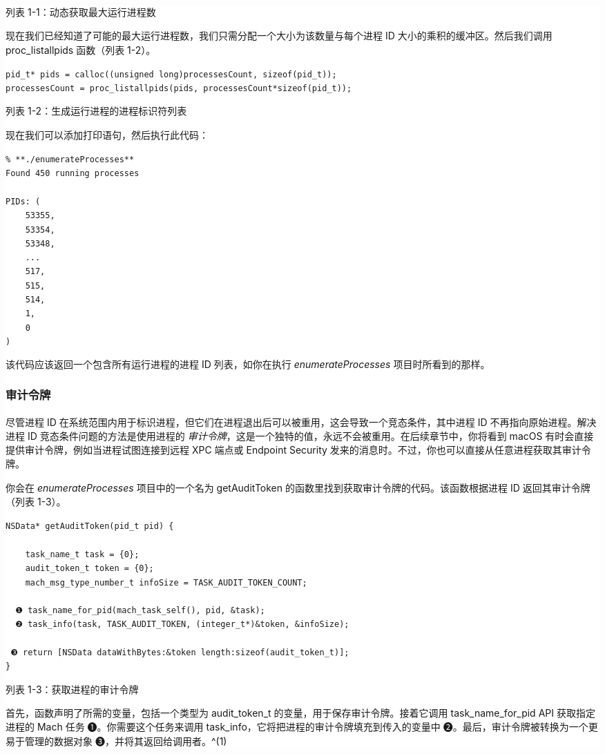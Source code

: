 列表 1-1：动态获取最大运行进程数

现在我们已经知道了可能的最大运行进程数，我们只需分配一个大小为该数量与每个进程 ID 大小的乘积的缓冲区。然后我们调用 proc_listallpids 函数（列表 1-2）。

```
pid_t* pids = calloc((unsigned long)processesCount, sizeof(pid_t));
processesCount = proc_listallpids(pids, processesCount*sizeof(pid_t)); 
```

列表 1-2：生成运行进程的进程标识符列表

现在我们可以添加打印语句，然后执行此代码：

```
% **./enumerateProcesses**
Found 450 running processes

PIDs: (
    53355,
    53354,
    53348,
    ...
    517,
    515,
    514,
    1,
    0
) 
```

该代码应该返回一个包含所有运行进程的进程 ID 列表，如你在执行 *enumerateProcesses* 项目时所看到的那样。

### 审计令牌

尽管进程 ID 在系统范围内用于标识进程，但它们在进程退出后可以被重用，这会导致一个竞态条件，其中进程 ID 不再指向原始进程。解决进程 ID 竞态条件问题的方法是使用进程的 *审计令牌*，这是一个独特的值，永远不会被重用。在后续章节中，你将看到 macOS 有时会直接提供审计令牌，例如当进程试图连接到远程 XPC 端点或 Endpoint Security 发来的消息时。不过，你也可以直接从任意进程获取其审计令牌。

你会在 *enumerateProcesses* 项目中的一个名为 getAuditToken 的函数里找到获取审计令牌的代码。该函数根据进程 ID 返回其审计令牌（列表 1-3）。

```
NSData* getAuditToken(pid_t pid) {

    task_name_t task = {0};
    audit_token_t token = {0};
    mach_msg_type_number_t infoSize = TASK_AUDIT_TOKEN_COUNT;

  ❶ task_name_for_pid(mach_task_self(), pid, &task);
  ❷ task_info(task, TASK_AUDIT_TOKEN, (integer_t*)&token, &infoSize);

 ❸ return [NSData dataWithBytes:&token length:sizeof(audit_token_t)];
} 
```

列表 1-3：获取进程的审计令牌

首先，函数声明了所需的变量，包括一个类型为 audit_token_t 的变量，用于保存审计令牌。接着它调用 task_name_for_pid API 获取指定进程的 Mach 任务 ❶。你需要这个任务来调用 task_info，它将把进程的审计令牌填充到传入的变量中 ❷。最后，审计令牌被转换为一个更易于管理的数据对象 ❸，并将其返回给调用者。^(1)
